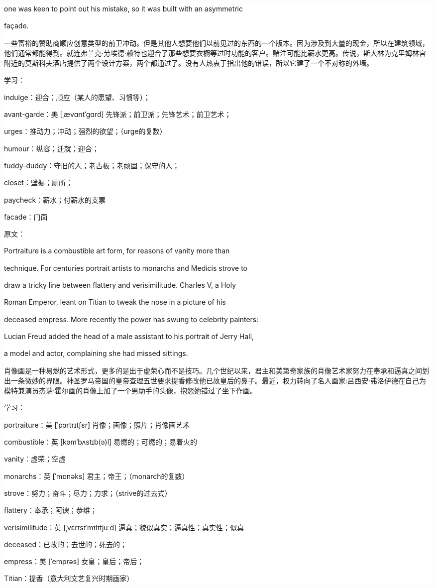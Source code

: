 one was keen to point out his mistake, so it was built with an asymmetric

façade.

一些富裕的赞助商顺应创意类型的前卫冲动。但是其他人想要他们以前见过的东西的一个版本。因为涉及到大量的现金，所以在建筑领域，他们通常都能得到。就连弗兰克·劳埃德·赖特也迎合了那些想要衣橱等过时功能的客户。赌注可能比薪水更高。传说，斯大林为克里姆林宫附近的莫斯科夫酒店提供了两个设计方案，两个都通过了。没有人热衷于指出他的错误，所以它建了一个不对称的外墙。

学习：

indulge：迎合；顺应（某人的愿望、习惯等）；

avant-garde：美 [ˌævɑntˈɡɑrd] 先锋派；前卫派；先锋艺术；前卫艺术；

urges：推动力；冲动；强烈的欲望；（urge的复数）

humour：纵容；迁就；迎合；

fuddy-duddy：守旧的人；老古板；老顽固；保守的人；

closet：壁橱；厕所；

paycheck：薪水；付薪水的支票          

facade：门面

原文：

Portraiture is a combustible art form, for reasons of vanity more than

technique. For centuries portrait artists to monarchs and Medicis strove to

draw a tricky line between flattery and verisimilitude. Charles V, a Holy

Roman Emperor, leant on Titian to tweak the nose in a picture of his

deceased empress. More recently the power has swung to celebrity painters:

Lucian Freud added the head of a male assistant to his portrait of Jerry Hall,

a model and actor, complaining she had missed sittings.

肖像画是一种易燃的艺术形式，更多的是出于虚荣心而不是技巧。几个世纪以来，君主和美第奇家族的肖像艺术家努力在奉承和逼真之间划出一条微妙的界限。神圣罗马帝国的皇帝查理五世要求提香修改他已故皇后的鼻子。最近，权力转向了名人画家:吕西安·弗洛伊德在自己为模特兼演员杰瑞·霍尔画的肖像上加了一个男助手的头像，抱怨她错过了坐下作画。

学习：

portraiture：美 [ˈpɔrtrɪtʃɛr] 肖像；画像；照片；肖像画艺术

combustible：英 [kəmˈbʌstɪb(ə)l] 易燃的；可燃的；易着火的

vanity：虚荣；空虚

monarchs：英 [ˈmɒnəks] 君主；帝王；（monarch的复数）

strove：努力；奋斗；尽力；力求；（strive的过去式）          

flattery：奉承；阿谀；恭维；

verisimilitude：英 [ˌvɛrɪsɪˈmɪlɪtjuːd] 逼真；貌似真实；逼真性；真实性；似真

deceased：已故的；去世的；死去的；

empress：美 [ˈemprəs] 女皇；皇后；帝后；

Titian：提香（意大利文艺复兴时期画家）
